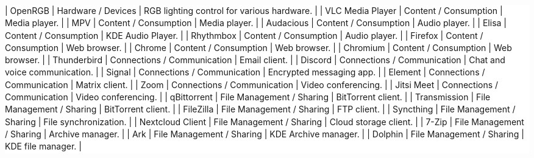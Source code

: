 | OpenRGB                  | Hardware / Devices       | RGB lighting control for various hardware.                                                                                                                                                            |
| VLC Media Player         | Content / Consumption    | Media player.                                                                                                                                                                                         |
| MPV                      | Content / Consumption    | Media player.                                                                                                                                                                                         |
| Audacious                | Content / Consumption    | Audio player.                                                                                                                                                                                         |
| Elisa                    | Content / Consumption    | KDE Audio Player.                                                                                                                                                                                     |
| Rhythmbox                | Content / Consumption    | Audio player.                                                                                                                                                                                         |
| Firefox                  | Content / Consumption    | Web browser.                                                                                                                                                                                          |
| Chrome                   | Content / Consumption    | Web browser.                                                                                                                                                                                          |
| Chromium                 | Content / Consumption    | Web browser.                                                                                                                                                                                          |
| Thunderbird              | Connections / Communication | Email client.                                                                                                                                                                                       |
| Discord                  | Connections / Communication | Chat and voice communication.                                                                                                                                                                     |
| Signal                   | Connections / Communication | Encrypted messaging app.                                                                                                                                                                              |
| Element                  | Connections / Communication | Matrix client.                                                                                                                                                                                        |
| Zoom                     | Connections / Communication | Video conferencing.                                                                                                                                                                                   |
| Jitsi Meet               | Connections / Communication | Video conferencing.                                                                                                                                                                                   |
| qBittorrent              | File Management / Sharing  | BitTorrent client.                                                                                                                                                                                    |
| Transmission             | File Management / Sharing  | BitTorrent client.                                                                                                                                                                                    |
| FileZilla                | File Management / Sharing  | FTP client.                                                                                                                                                                                           |
| Syncthing                | File Management / Sharing  | File synchronization.                                                                                                                                                                                 |
| Nextcloud Client         | File Management / Sharing  | Cloud storage client.                                                                                                                                                                                 |
| 7-Zip                    | File Management / Sharing  | Archive manager.                                                                                                                                                                                      |
| Ark                      | File Management / Sharing  | KDE Archive manager.                                                                                                                                                                                |
| Dolphin                  | File Management / Sharing  | KDE file manager.                                                                                                                                                                                   |